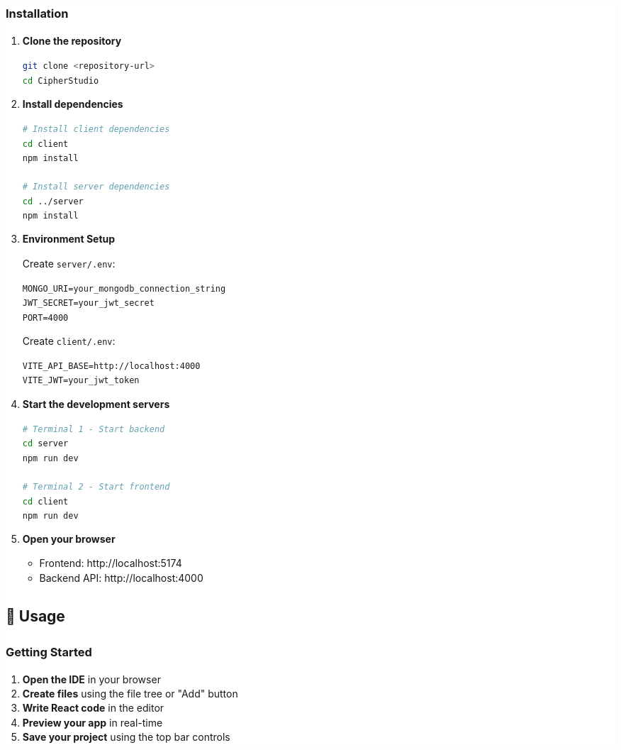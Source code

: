 ### Installation

1. **Clone the repository**
   ```bash
   git clone <repository-url>
   cd CipherStudio
   ```

2. **Install dependencies**
   ```bash
   # Install client dependencies
   cd client
   npm install
   
   # Install server dependencies
   cd ../server
   npm install
   ```

3. **Environment Setup**
   
   Create `server/.env`:
   ```env
   MONGO_URI=your_mongodb_connection_string
   JWT_SECRET=your_jwt_secret
   PORT=4000
   ```

   Create `client/.env`:
   ```env
   VITE_API_BASE=http://localhost:4000
   VITE_JWT=your_jwt_token
   ```

4. **Start the development servers**
   ```bash
   # Terminal 1 - Start backend
   cd server
   npm run dev
   
   # Terminal 2 - Start frontend
   cd client
   npm run dev
   ```

5. **Open your browser**
   - Frontend: http://localhost:5174
   - Backend API: http://localhost:4000

## 📖 Usage

### Getting Started
1. **Open the IDE** in your browser
2. **Create files** using the file tree or "Add" button
3. **Write React code** in the editor
4. **Preview your app** in real-time
5. **Save your project** using the top bar controls

